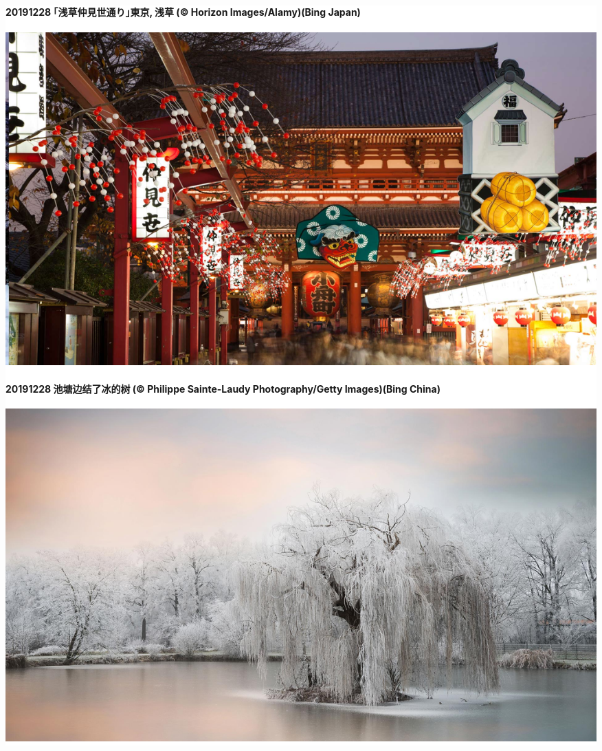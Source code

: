 #### 20191228 ｢浅草仲見世通り｣東京, 浅草 (© Horizon Images/Alamy)(Bing Japan)

![](20191228_NakamiseMemorial_1920x1080.jpg)

#### 20191228 池塘边结了冰的树 (© Philippe Sainte-Laudy Photography/Getty Images)(Bing China)

![](20191228_FrozenTree_1920x1080.jpg)
